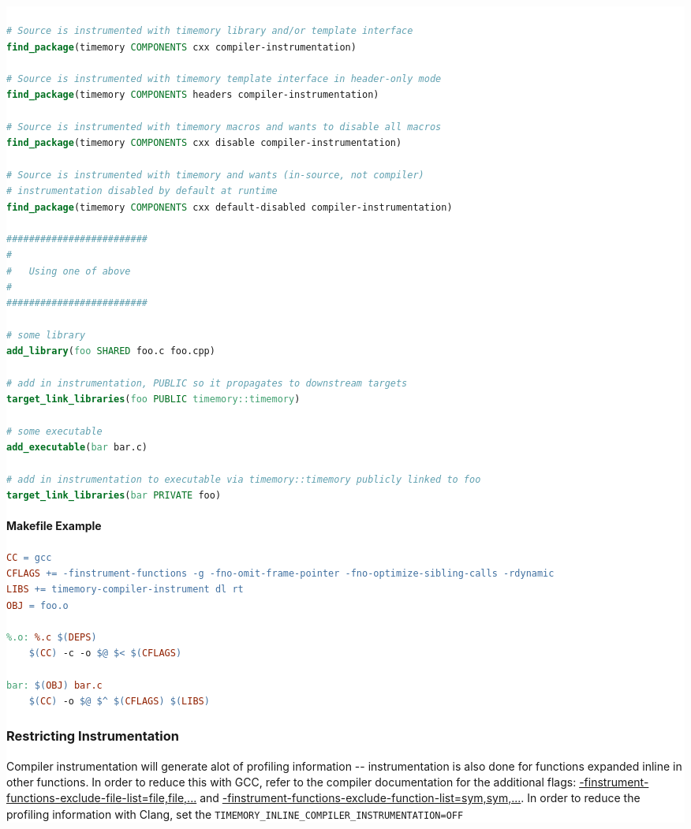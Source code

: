 ```cmake

# Source is instrumented with timemory library and/or template interface
find_package(timemory COMPONENTS cxx compiler-instrumentation)

# Source is instrumented with timemory template interface in header-only mode
find_package(timemory COMPONENTS headers compiler-instrumentation)

# Source is instrumented with timemory macros and wants to disable all macros
find_package(timemory COMPONENTS cxx disable compiler-instrumentation)

# Source is instrumented with timemory and wants (in-source, not compiler)
# instrumentation disabled by default at runtime
find_package(timemory COMPONENTS cxx default-disabled compiler-instrumentation)

#########################
#
#   Using one of above
#
#########################

# some library
add_library(foo SHARED foo.c foo.cpp)

# add in instrumentation, PUBLIC so it propagates to downstream targets
target_link_libraries(foo PUBLIC timemory::timemory)

# some executable
add_executable(bar bar.c)

# add in instrumentation to executable via timemory::timemory publicly linked to foo
target_link_libraries(bar PRIVATE foo)
```

#### Makefile Example

```makefile
CC = gcc
CFLAGS += -finstrument-functions -g -fno-omit-frame-pointer -fno-optimize-sibling-calls -rdynamic
LIBS += timemory-compiler-instrument dl rt
OBJ = foo.o

%.o: %.c $(DEPS)
    $(CC) -c -o $@ $< $(CFLAGS)

bar: $(OBJ) bar.c
    $(CC) -o $@ $^ $(CFLAGS) $(LIBS)
```

### Restricting Instrumentation

Compiler instrumentation will generate alot of profiling information -- instrumentation is also done for functions expanded inline in other functions.
In order to reduce this with GCC, refer to the compiler documentation for the additional flags: [-finstrument-functions-exclude-file-list=file,file,...](https://gcc.gnu.org/onlinedocs/gcc-4.4.4/gcc/Code-Gen-Options.html) and
[-finstrument-functions-exclude-function-list=sym,sym,...](https://gcc.gnu.org/onlinedocs/gcc-4.4.4/gcc/Code-Gen-Options.html).
In order to reduce the profiling information with Clang, set the `TIMEMORY_INLINE_COMPILER_INSTRUMENTATION=OFF`
